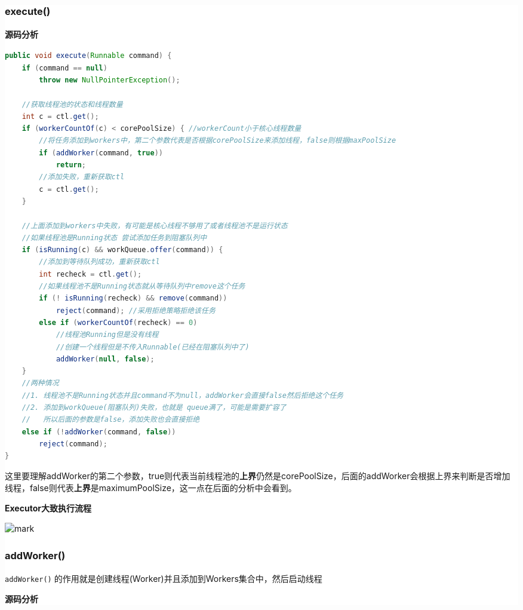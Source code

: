 ### execute()

 **源码分析**

```java
public void execute(Runnable command) {
    if (command == null)
        throw new NullPointerException();

    //获取线程池的状态和线程数量
    int c = ctl.get();
    if (workerCountOf(c) < corePoolSize) { //workerCount小于核心线程数量
        //将任务添加到workers中，第二个参数代表是否根据corePoolSize来添加线程，false则根据maxPoolSize
        if (addWorker(command, true))
            return;
        //添加失败，重新获取ctl
        c = ctl.get();
    }
    
    //上面添加到workers中失败，有可能是核心线程不够用了或者线程池不是运行状态
    //如果线程池是Running状态 尝试添加任务到阻塞队列中
    if (isRunning(c) && workQueue.offer(command)) {
        //添加到等待队列成功，重新获取ctl
        int recheck = ctl.get();
        //如果线程池不是Running状态就从等待队列中remove这个任务
        if (! isRunning(recheck) && remove(command))
            reject(command); //采用拒绝策略拒绝该任务
        else if (workerCountOf(recheck) == 0)
            //线程池Running但是没有线程
            //创建一个线程但是不传入Runnable(已经在阻塞队列中了)
            addWorker(null, false);
    }
    //两种情况
    //1. 线程池不是Running状态并且command不为null，addWorker会直接false然后拒绝这个任务
    //2. 添加到workQueue(阻塞队列)失败，也就是 queue满了，可能是需要扩容了
    //   所以后面的参数是false，添加失败也会直接拒绝
    else if (!addWorker(command, false))
        reject(command);
}
```

这里要理解addWorker的第二个参数，true则代表当前线程池的**上界**仍然是corePoolSize，后面的addWorker会根据上界来判断是否增加线程，false则代表**上界**是maximumPoolSize，这一点在后面的分析中会看到。

**Executor大致执行流程**

![mark](http://static.imlgw.top/blog/20190803/j3xQrmOkc3Kl.png?imageslim)

### addWorker()

`addWorker()` 的作用就是创建线程(Worker)并且添加到Workers集合中，然后启动线程

**源码分析**
